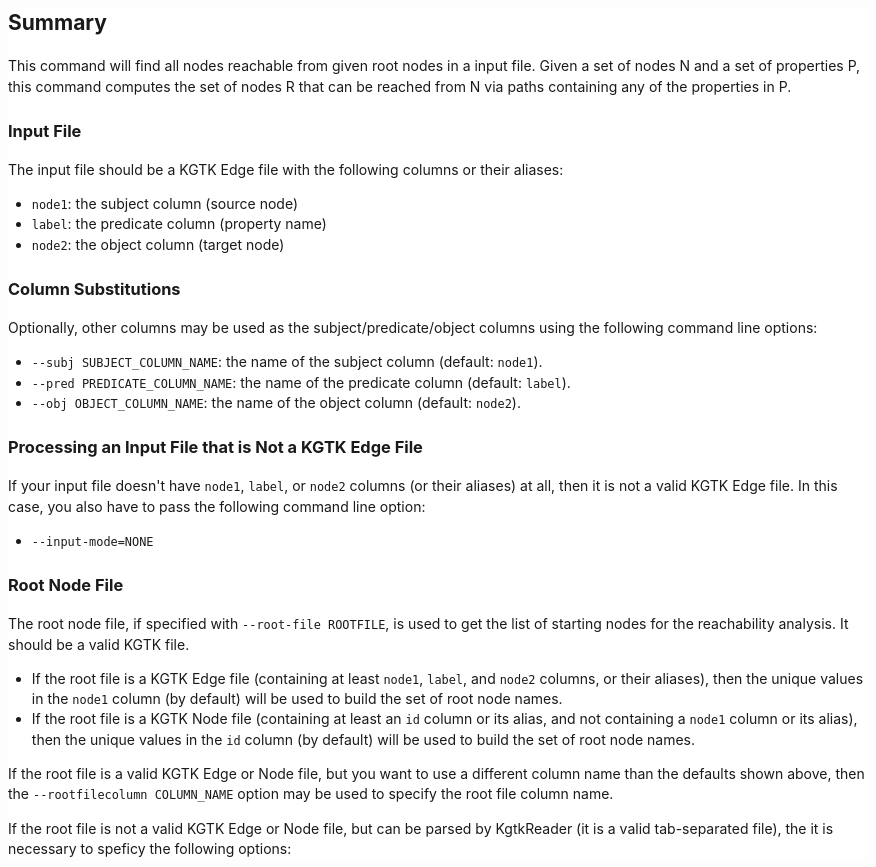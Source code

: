 ## Summary

This command will find all nodes reachable from given root nodes in a input file.
Given a set of nodes N and a set of properties P, this command computes the set of nodes R
that can be reached from N via paths containing any of the properties in P.

### Input File

The input file should be a KGTK Edge file with the following columns or their aliases:

- `node1`: the subject column (source node)
- `label`: the predicate column (property name)
- `node2`: the object column (target node)

### Column Substitutions

Optionally, other columns may be used as the subject/predicate/object columns using the following
command line options:

- `--subj SUBJECT_COLUMN_NAME`: the name of the subject column (default: `node1`).
- `--pred PREDICATE_COLUMN_NAME`: the name of the predicate column (default: `label`).
- `--obj OBJECT_COLUMN_NAME`: the name of the object column (default: `node2`).

### Processing an Input File that is Not a KGTK Edge File

If your input file doesn't have `node1`, `label`, or `node2` columns (or their aliases) at all, then it is
not a valid KGTK Edge file.  In this case, you also have to pass the following command line option:

- `--input-mode=NONE`

### Root Node File

The root node file, if specified with `--root-file ROOTFILE`, is used to get the list of starting nodes for the reachability analysis.
It should be a valid KGTK file.

- If the root file is a KGTK Edge file (containing at least `node1`, `label`, and `node2` columns, or their aliases),
  then the unique values in the `node1` column (by default) will be used to build the set of root node names.
- If the root file is a KGTK Node file (containing at least an `id` column or its alias,
  and not containing a `node1` column or its alias), then the unique values in the `id` column (by default) will be
  used to build the set of root node names.

If the root file is a valid KGTK Edge or Node file, but you want to use a different column name than the defaults
shown above, then the `--rootfilecolumn COLUMN_NAME` option may be used to specify the root file column
name.

If the root file is not a valid KGTK Edge or Node file, but can be parsed by KgtkReader (it is a
valid tab-separated file), the it is necessary to speficy the following options:
